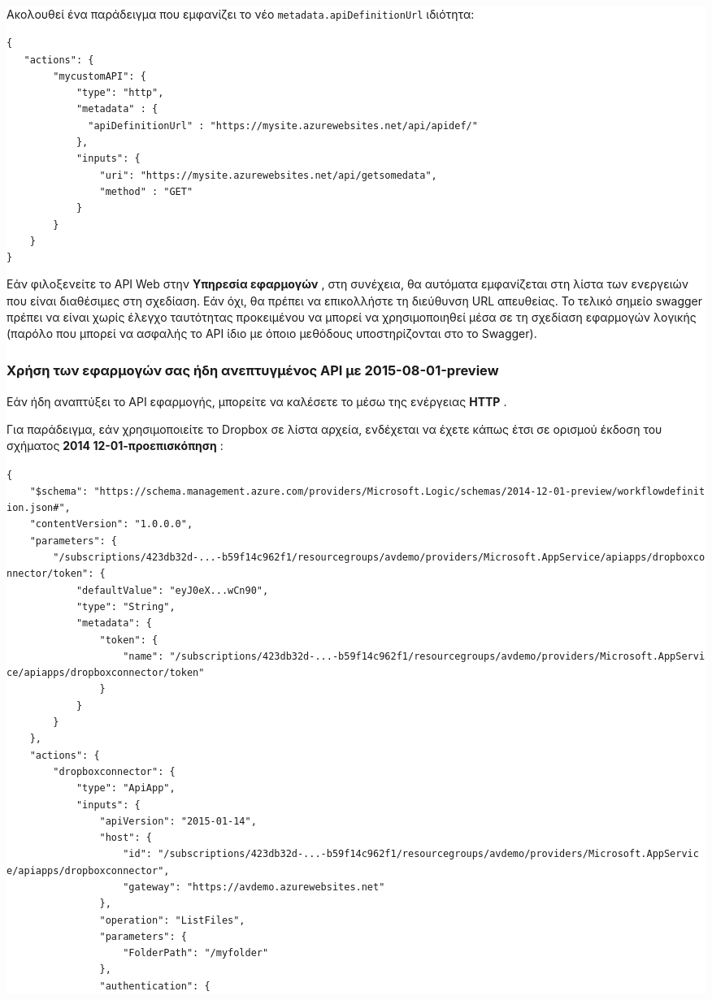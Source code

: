 Ακολουθεί ένα παράδειγμα που εμφανίζει το νέο `metadata.apiDefinitionUrl` ιδιότητα:
```
{
   "actions": {
        "mycustomAPI": {
            "type": "http",
            "metadata" : {
              "apiDefinitionUrl" : "https://mysite.azurewebsites.net/api/apidef/"  
            },
            "inputs": {
                "uri": "https://mysite.azurewebsites.net/api/getsomedata",
                "method" : "GET"
            }
        }
    }
}
```

Εάν φιλοξενείτε το API Web στην **Υπηρεσία εφαρμογών** , στη συνέχεια, θα αυτόματα εμφανίζεται στη λίστα των ενεργειών που είναι διαθέσιμες στη σχεδίαση. Εάν όχι, θα πρέπει να επικολλήστε τη διεύθυνση URL απευθείας. Το τελικό σημείο swagger πρέπει να είναι χωρίς έλεγχο ταυτότητας προκειμένου να μπορεί να χρησιμοποιηθεί μέσα σε τη σχεδίαση εφαρμογών λογικής (παρόλο που μπορεί να ασφαλής το API ίδιο με όποιο μεθόδους υποστηρίζονται στο το Swagger).

### <a name="using-your-already-deployed-api-apps-with-2015-08-01-preview"></a>Χρήση των εφαρμογών σας ήδη ανεπτυγμένος API με 2015-08-01-preview

Εάν ήδη αναπτύξει το API εφαρμογής, μπορείτε να καλέσετε το μέσω της ενέργειας **HTTP** .

Για παράδειγμα, εάν χρησιμοποιείτε το Dropbox σε λίστα αρχεία, ενδέχεται να έχετε κάπως έτσι σε ορισμού έκδοση του σχήματος **2014 12-01-προεπισκόπηση** :

```
{
    "$schema": "https://schema.management.azure.com/providers/Microsoft.Logic/schemas/2014-12-01-preview/workflowdefinition.json#",
    "contentVersion": "1.0.0.0",
    "parameters": {
        "/subscriptions/423db32d-...-b59f14c962f1/resourcegroups/avdemo/providers/Microsoft.AppService/apiapps/dropboxconnector/token": {
            "defaultValue": "eyJ0eX...wCn90",
            "type": "String",
            "metadata": {
                "token": {
                    "name": "/subscriptions/423db32d-...-b59f14c962f1/resourcegroups/avdemo/providers/Microsoft.AppService/apiapps/dropboxconnector/token"
                }
            }
        }
    },
    "actions": {
        "dropboxconnector": {
            "type": "ApiApp",
            "inputs": {
                "apiVersion": "2015-01-14",
                "host": {
                    "id": "/subscriptions/423db32d-...-b59f14c962f1/resourcegroups/avdemo/providers/Microsoft.AppService/apiapps/dropboxconnector",
                    "gateway": "https://avdemo.azurewebsites.net"
                },
                "operation": "ListFiles",
                "parameters": {
                    "FolderPath": "/myfolder"
                },
                "authentication": {
```